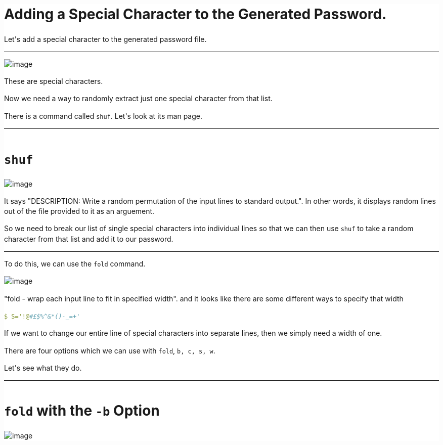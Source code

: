 
# Adding a Special Character to the Generated Password. 

Let's add a special character to the generated password file.

---

![image](https://user-images.githubusercontent.com/107522496/207465658-7540e76c-74a2-4fb7-925a-2a073f74301e.png)

These are special characters.

Now we need a way to randomly extract just one special character from that list.

There is a command called `shuf`. Let's look at its man page.

---

# `shuf`

![image](https://user-images.githubusercontent.com/107522496/207466404-3f508fd7-92b4-450e-8a1d-480ea67f9774.png)

It says "DESCRIPTION: Write a random permutation of the input lines to standard output.". In other words, it displays random lines out of the file provided to it as an arguement.



So we need to break our list of single special characters into individual lines so that we can then use `shuf` to take a random character from that list and add it to our password.

---

To do this, we can use the `fold` command.

![image](https://user-images.githubusercontent.com/107522496/207467296-4ca51fab-9476-43a8-9147-2360fc7b4ad7.png)

"fold - wrap each input line to fit in specified width".  and it looks like there are some different ways to specify that width

```yaml
$ S='!@#£$%^&*()-_=+'
```

If we want to change our entire line of special characters into separate lines, then we simply need a width of one.

There are four options which we can use with `fold`, `b, c, s, w`.

Let's see what they do. 

---

# `fold` with the `-b` Option 

![image](https://user-images.githubusercontent.com/107522496/207468070-27eb8f91-c46d-447c-8bc7-b01aba1cce42.png)
